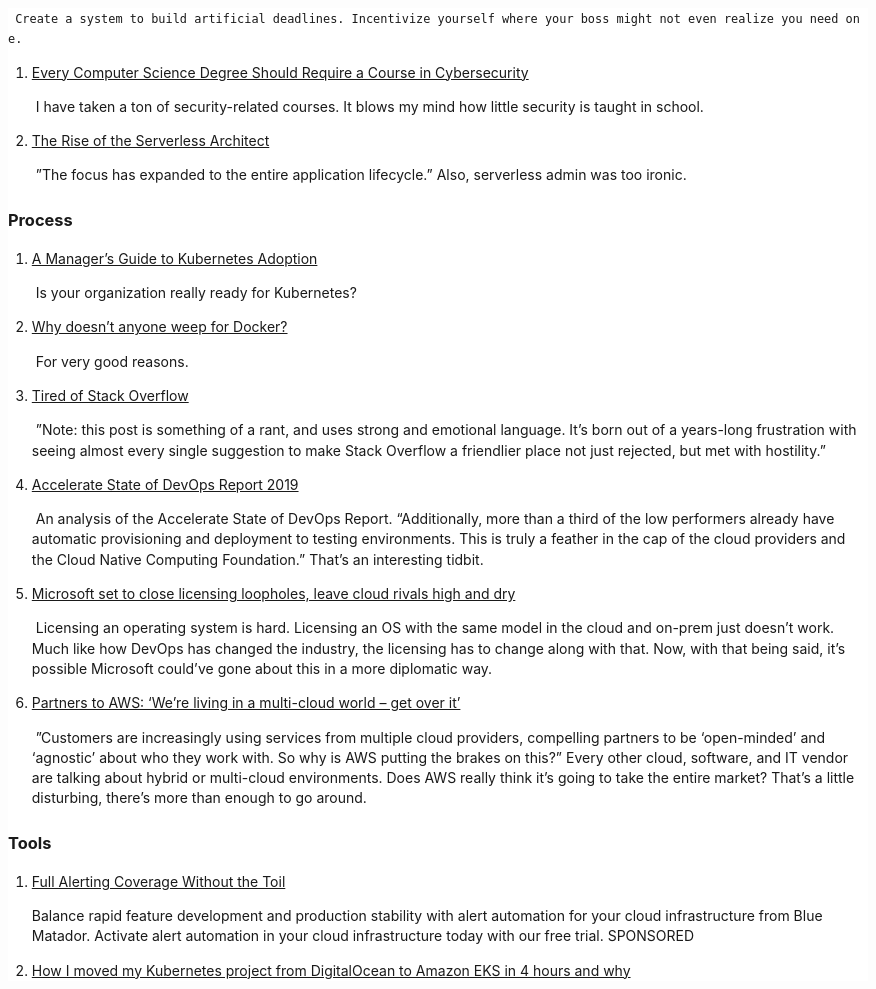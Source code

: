      Create a system to build artificial deadlines. Incentivize yourself where your boss might not even realize you need one.
1. [Every Computer Science Degree Should Require a Course in Cybersecurity](https://hbr.org/2019/08/every-computer-science-degree-should-require-a-course-in-cybersecurity)

     I have taken a ton of security-related courses. It blows my mind how little security is taught in school.
1. [The Rise of the Serverless Architect](https://read.acloud.guru/the-rise-of-the-serverless-architect-8800d16e9cd4?gi=cb50b1d51de7)

     ”The focus has expanded to the entire application lifecycle.” Also, serverless admin was too ironic.
### Process

1. [A Manager’s Guide to Kubernetes Adoption](https://unixism.net/2019/08/a-managers-guide-to-kubernetes-adoption/)

     Is your organization really ready for Kubernetes?
1. [Why doesn’t anyone weep for Docker?](https://www.techrepublic.com/article/why-doesnt-anyone-weep-for-docker/)

     For very good reasons.
1. [Tired of Stack Overflow](https://arp242.net/stackoverflow.html)

     ”Note: this post is something of a rant, and uses strong and emotional language. It’s born out of a years-long frustration with seeing almost every single suggestion to make Stack Overflow a friendlier place not just rejected, but met with hostility.”
1. [Accelerate State of DevOps Report 2019](https://www.praqma.com/stories/state-of-devops-report-2019/)

     An analysis of the Accelerate State of DevOps Report. “Additionally, more than a third of the low performers already have automatic provisioning and deployment to testing environments. This is truly a feather in the cap of the cloud providers and the Cloud Native Computing Foundation.” That’s an interesting tidbit.
1. [Microsoft set to close licensing loopholes, leave cloud rivals high and dry](https://www.computerworld.com/article/3435104/microsoft-set-to-close-licensing-loopholes-leave-cloud-rivals-high-and-dry.html)

     Licensing an operating system is hard. Licensing an OS with the same model in the cloud and on-prem just doesn’t work. Much like how DevOps has changed the industry, the licensing has to change along with that. Now, with that being said, it’s possible Microsoft could’ve gone about this in a more diplomatic way.
1. [Partners to AWS: ‘We’re living in a multi-cloud world – get over it’](https://www.arnnet.com.au/article/665835/partners-aws-we-re-living-multi-cloud-world-get-over-it/)

     ”Customers are increasingly using services from multiple cloud providers, compelling partners to be ‘open-minded’ and ‘agnostic’ about who they work with. So why is AWS putting the brakes on this?” Every other cloud, software, and IT vendor are talking about hybrid or multi-cloud environments. Does AWS really think it’s going to take the entire market? That’s a little disturbing, there’s more than enough to go around.
### Tools

1. [Full Alerting Coverage Without the Toil](https://www.bluematador.com/devopsish)

    Balance rapid feature development and production stability with alert automation for your cloud infrastructure from Blue Matador. Activate alert automation in your cloud infrastructure today with our free trial. SPONSORED
1. [How I moved my Kubernetes project from DigitalOcean to Amazon EKS in 4 hours and why](https://telescope.ac/battlefield/digital-ocean-to-amazon-in-4-hours)
